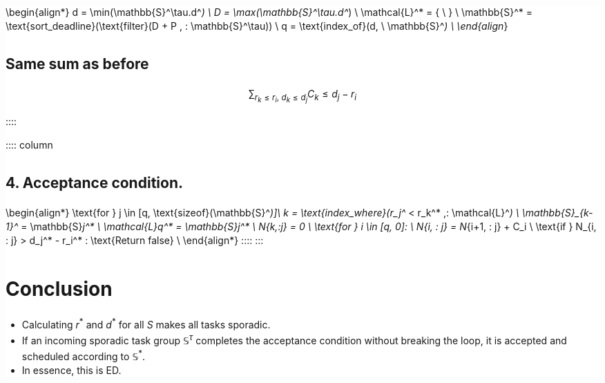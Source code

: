 \begin{align*}
d = \min(\mathbb{S}^\tau.d^*) \\
D = \max(\mathbb{S}^\tau.d^*) \\
\mathcal{L}^* = \{ \ \} \\
\mathbb{S}^* = \text{sort\_deadline}(\text{filter}(D + P , \: \mathbb{S}^\tau)) \\
q = \text{index\_of}(d, \ \mathbb{S}^*) \\
\end{align*}

## Same sum as before
$$ \displaystyle\sum_{r_k \le r_i,\: d_k \le d_j} C_k \le d_j - r_i $$

::::

:::: column
## 4. Acceptance condition.

\begin{align*}
\text{for } j \in [q, \text{sizeof}(\mathbb{S}^*)]\\
k = \text{index\_where}(r_j^* < r_k^* ,\: \mathcal{L}^*) \\
\mathbb{S}_{k-1}^* = \mathbb{S}_j^* \\
\mathcal{L}_q^* = \mathbb{S}_j^* \\
N_{k,\:j} = 0 \\
\text{for } i \in [q, 0]: \\
N_{i, \: j} = N_{i+1, \: j} + C_i \\
\text{if } N_{i, \: j} > d_j^* - r_i^* : \text{Return false} \\
\end{align*}
::::
:::

# Conclusion

- Calculating $r^* \text{ and } d^*$ for all $S$ makes all tasks sporadic.
- If an incoming sporadic task group $\mathbb{S}^\tau$ completes the acceptance condition without breaking the loop, it is accepted and scheduled according to $\mathbb{S}^*$.
- In essence, this is ED.
